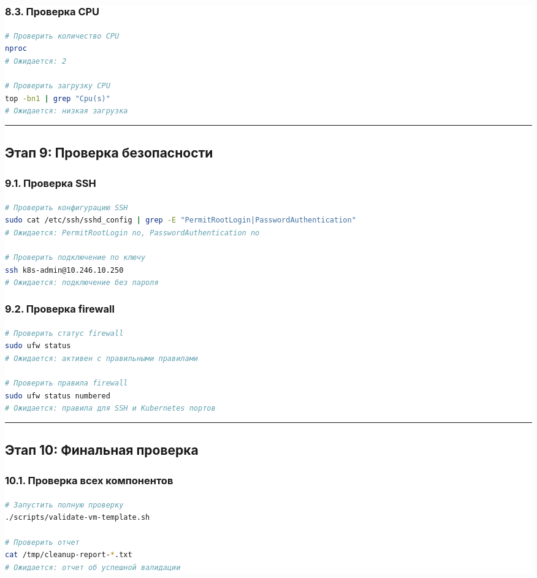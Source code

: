 ### 8.3. Проверка CPU

```bash
# Проверить количество CPU
nproc
# Ожидается: 2

# Проверить загрузку CPU
top -bn1 | grep "Cpu(s)"
# Ожидается: низкая загрузка
```

---

## Этап 9: Проверка безопасности

### 9.1. Проверка SSH

```bash
# Проверить конфигурацию SSH
sudo cat /etc/ssh/sshd_config | grep -E "PermitRootLogin|PasswordAuthentication"
# Ожидается: PermitRootLogin no, PasswordAuthentication no

# Проверить подключение по ключу
ssh k8s-admin@10.246.10.250
# Ожидается: подключение без пароля
```

### 9.2. Проверка firewall

```bash
# Проверить статус firewall
sudo ufw status
# Ожидается: активен с правильными правилами

# Проверить правила firewall
sudo ufw status numbered
# Ожидается: правила для SSH и Kubernetes портов
```

---

## Этап 10: Финальная проверка

### 10.1. Проверка всех компонентов

```bash
# Запустить полную проверку
./scripts/validate-vm-template.sh

# Проверить отчет
cat /tmp/cleanup-report-*.txt
# Ожидается: отчет об успешной валидации
```
